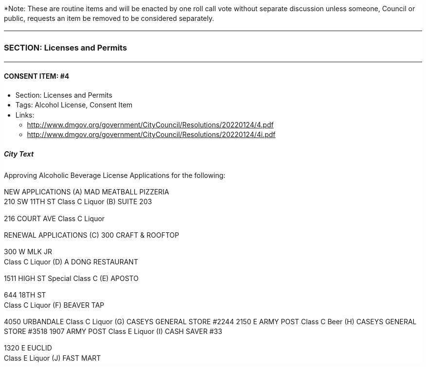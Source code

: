*Note: 
These are routine items and will be enacted by one roll call vote 
without separate discussion unless someone, Council or public, 
requests an item be removed to be considered separately. 



---

### SECTION: Licenses and Permits

---

#### CONSENT ITEM: #4

- Section: Licenses and Permits
- Tags: Alcohol License, Consent Item
- Links:
  - http://www.dmgov.org/government/CityCouncil/Resolutions/20220124/4.pdf
  - http://www.dmgov.org/government/CityCouncil/Resolutions/20220124/4i.pdf

##### City Text


Approving Alcoholic Beverage License Applications for the following: 

NEW APPLICATIONS 
(A) MAD MEATBALL PIZZERIA  
210 SW 11TH ST 
Class C Liquor 
(B) SUITE 203 

216 COURT AVE 
Class C Liquor 

RENEWAL APPLICATIONS 
(C) 300 CRAFT & ROOFTOP 

300 W MLK JR  
Class C Liquor 
(D) A DONG RESTAURANT 

1511 HIGH ST 
Special Class C 
(E) APOSTO 

644 18TH ST  
Class C Liquor 
(F) BEAVER TAP  

4050 URBANDALE Class C Liquor 
(G) CASEYS GENERAL STORE #2244 2150 E ARMY POST Class C Beer 
(H) CASEYS GENERAL STORE #3518 1907 ARMY POST  Class E Liquor 
(I) CASH SAVER #33 

1320 E EUCLID  
Class E Liquor 
(J) FAST MART 
